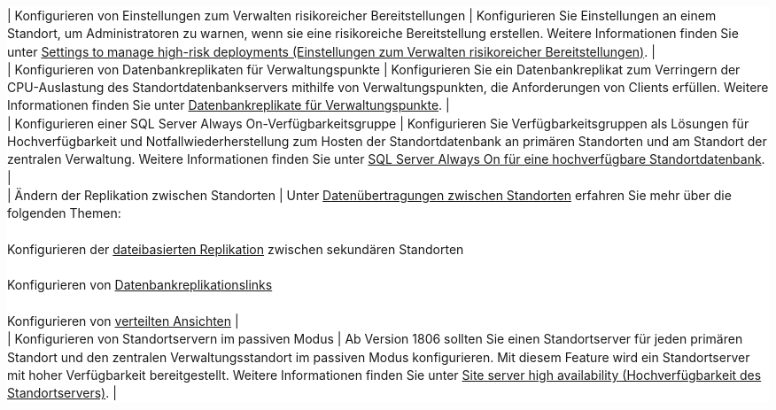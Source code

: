 | Konfigurieren von Einstellungen zum Verwalten risikoreicher Bereitstellungen | Konfigurieren Sie Einstellungen an einem Standort, um Administratoren zu warnen, wenn sie eine risikoreiche Bereitstellung erstellen. Weitere Informationen finden Sie unter [Settings to manage high-risk deployments (Einstellungen zum Verwalten risikoreicher Bereitstellungen)](../../manage/settings-to-manage-high-risk-deployments.md). |  
| Konfigurieren von Datenbankreplikaten für Verwaltungspunkte | Konfigurieren Sie ein Datenbankreplikat zum Verringern der CPU-Auslastung des Standortdatenbankservers mithilfe von Verwaltungspunkten, die Anforderungen von Clients erfüllen. Weitere Informationen finden Sie unter [Datenbankreplikate für Verwaltungspunkte](database-replicas-for-management-points.md). |  
| Konfigurieren einer SQL Server Always On-Verfügbarkeitsgruppe | Konfigurieren Sie Verfügbarkeitsgruppen als Lösungen für Hochverfügbarkeit und Notfallwiederherstellung zum Hosten der Standortdatenbank an primären Standorten und am Standort der zentralen Verwaltung. Weitere Informationen finden Sie unter [SQL Server Always On für eine hochverfügbare Standortdatenbank](sql-server-alwayson-for-a-highly-available-site-database.md). |  
| Ändern der Replikation zwischen Standorten | Unter [Datenübertragungen zwischen Standorten](../../../plan-design/hierarchy/data-transfers-between-sites.md) erfahren Sie mehr über die folgenden Themen:<br /><br /> Konfigurieren der [dateibasierten Replikation](../../../plan-design/hierarchy/file-based-replication.md) zwischen sekundären Standorten<br /><br /> Konfigurieren von [Datenbankreplikationslinks](../../../plan-design/hierarchy/database-replication.md)<br /><br /> Konfigurieren von [verteilten Ansichten](../../../plan-design/hierarchy/database-replication.md#bkmk_distviews) |  
| Konfigurieren von Standortservern im passiven Modus | Ab Version 1806 sollten Sie einen Standortserver für jeden primären Standort und den zentralen Verwaltungsstandort im passiven Modus konfigurieren. Mit diesem Feature wird ein Standortserver mit hoher Verfügbarkeit bereitgestellt. Weitere Informationen finden Sie unter [Site server high availability (Hochverfügbarkeit des Standortservers)](site-server-high-availability.md). |  
